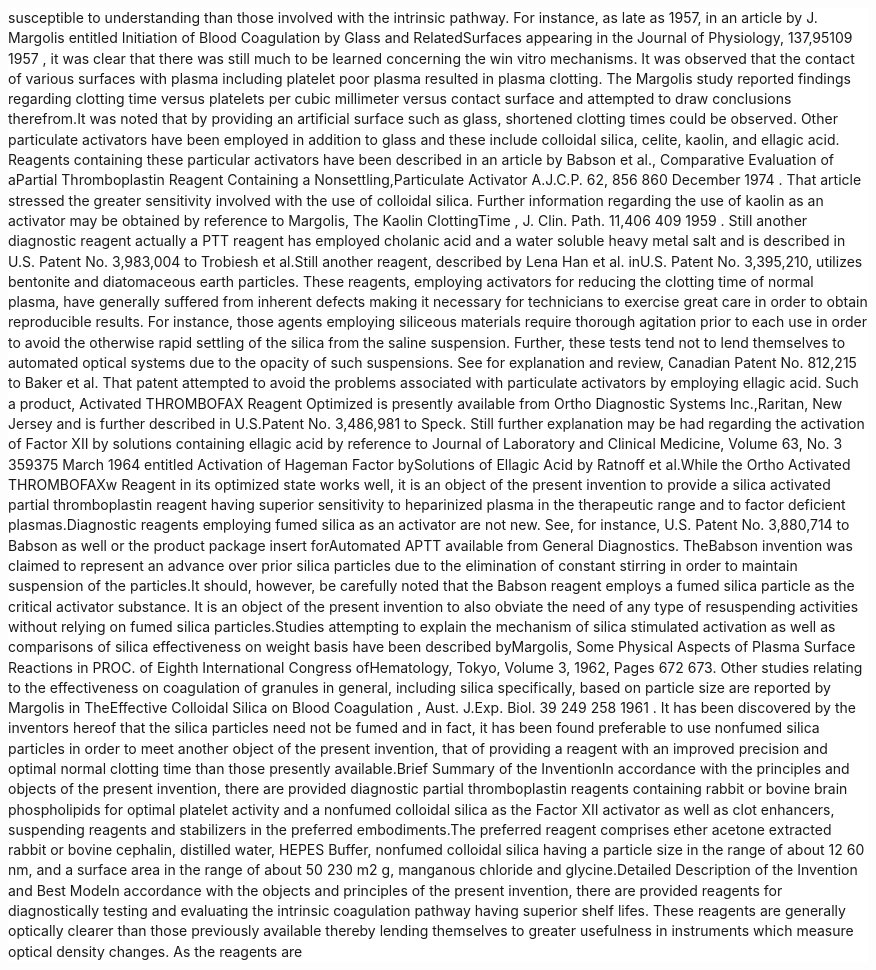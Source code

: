 susceptible to understanding than those involved with the intrinsic pathway. For instance, as late as 1957, in an article by J. Margolis entitled Initiation of Blood Coagulation by Glass and RelatedSurfaces appearing in the Journal of Physiology, 137,95109 1957 , it was clear that there was still much to be learned concerning the win vitro mechanisms. It was observed that the contact of various surfaces with plasma including platelet poor plasma resulted in plasma clotting. The Margolis study reported findings regarding clotting time versus platelets per cubic millimeter versus contact surface and attempted to draw conclusions therefrom.It was noted that by providing an artificial surface such as glass, shortened clotting times could be observed. Other particulate activators have been employed in addition to glass and these include colloidal silica, celite, kaolin, and ellagic acid. Reagents containing these particular activators have been described in an article by Babson et al., Comparative Evaluation of aPartial Thromboplastin Reagent Containing a Nonsettling,Particulate Activator A.J.C.P. 62, 856 860 December 1974 . That article stressed the greater sensitivity involved with the use of colloidal silica. Further information regarding the use of kaolin as an activator may be obtained by reference to Margolis, The Kaolin ClottingTime , J. Clin. Path. 11,406 409 1959 . Still another diagnostic reagent actually a PTT reagent has employed cholanic acid and a water soluble heavy metal salt and is described in U.S. Patent No. 3,983,004 to Trobiesh et al.Still another reagent, described by Lena Han et al. inU.S. Patent No. 3,395,210, utilizes bentonite and diatomaceous earth particles. These reagents, employing activators for reducing the clotting time of normal plasma, have generally suffered from inherent defects making it necessary for technicians to exercise great care in order to obtain reproducible results. For instance, those agents employing siliceous materials require thorough agitation prior to each use in order to avoid the otherwise rapid settling of the silica from the saline suspension. Further, these tests tend not to lend themselves to automated optical systems due to the opacity of such suspensions. See for explanation and review, Canadian Patent No. 812,215 to Baker et al. That patent attempted to avoid the problems associated with particulate activators by employing ellagic acid. Such a product, Activated THROMBOFAX Reagent Optimized is presently available from Ortho Diagnostic Systems Inc.,Raritan, New Jersey and is further described in U.S.Patent No. 3,486,981 to Speck. Still further explanation may be had regarding the activation of Factor XII by solutions containing ellagic acid by reference to Journal of Laboratory and Clinical Medicine, Volume 63, No. 3 359375 March 1964 entitled Activation of Hageman Factor bySolutions of Ellagic Acid by Ratnoff et al.While the Ortho Activated THROMBOFAXw Reagent in its optimized state works well, it is an object of the present invention to provide a silica activated partial thromboplastin reagent having superior sensitivity to heparinized plasma in the therapeutic range and to factor deficient plasmas.Diagnostic reagents employing fumed silica as an activator are not new. See, for instance, U.S. Patent No. 3,880,714 to Babson as well or the product package insert forAutomated APTT available from General Diagnostics. TheBabson invention was claimed to represent an advance over prior silica particles due to the elimination of constant stirring in order to maintain suspension of the particles.It should, however, be carefully noted that the Babson reagent employs a fumed silica particle as the critical activator substance. It is an object of the present invention to also obviate the need of any type of resuspending activities without relying on fumed silica particles.Studies attempting to explain the mechanism of silica stimulated activation as well as comparisons of silica effectiveness on weight basis have been described byMargolis, Some Physical Aspects of Plasma Surface Reactions in PROC. of Eighth International Congress ofHematology, Tokyo, Volume 3, 1962, Pages 672 673. Other studies relating to the effectiveness on coagulation of granules in general, including silica specifically, based on particle size are reported by Margolis in TheEffective Colloidal Silica on Blood Coagulation , Aust. J.Exp. Biol. 39 249 258 1961 . It has been discovered by the inventors hereof that the silica particles need not be fumed and in fact, it has been found preferable to use nonfumed silica particles in order to meet another object of the present invention, that of providing a reagent with an improved precision and optimal normal clotting time than those presently available.Brief Summary of the InventionIn accordance with the principles and objects of the present invention, there are provided diagnostic partial thromboplastin reagents containing rabbit or bovine brain phospholipids for optimal platelet activity and a nonfumed colloidal silica as the Factor XII activator as well as clot enhancers, suspending reagents and stabilizers in the preferred embodiments.The preferred reagent comprises ether acetone extracted rabbit or bovine cephalin, distilled water, HEPES Buffer, nonfumed colloidal silica having a particle size in the range of about 12 60 nm, and a surface area in the range of about 50 230 m2 g, manganous chloride and glycine.Detailed Description of the Invention and Best ModeIn accordance with the objects and principles of the present invention, there are provided reagents for diagnostically testing and evaluating the intrinsic coagulation pathway having superior shelf lifes. These reagents are generally optically clearer than those previously available thereby lending themselves to greater usefulness in instruments which measure optical density changes. As the reagents are